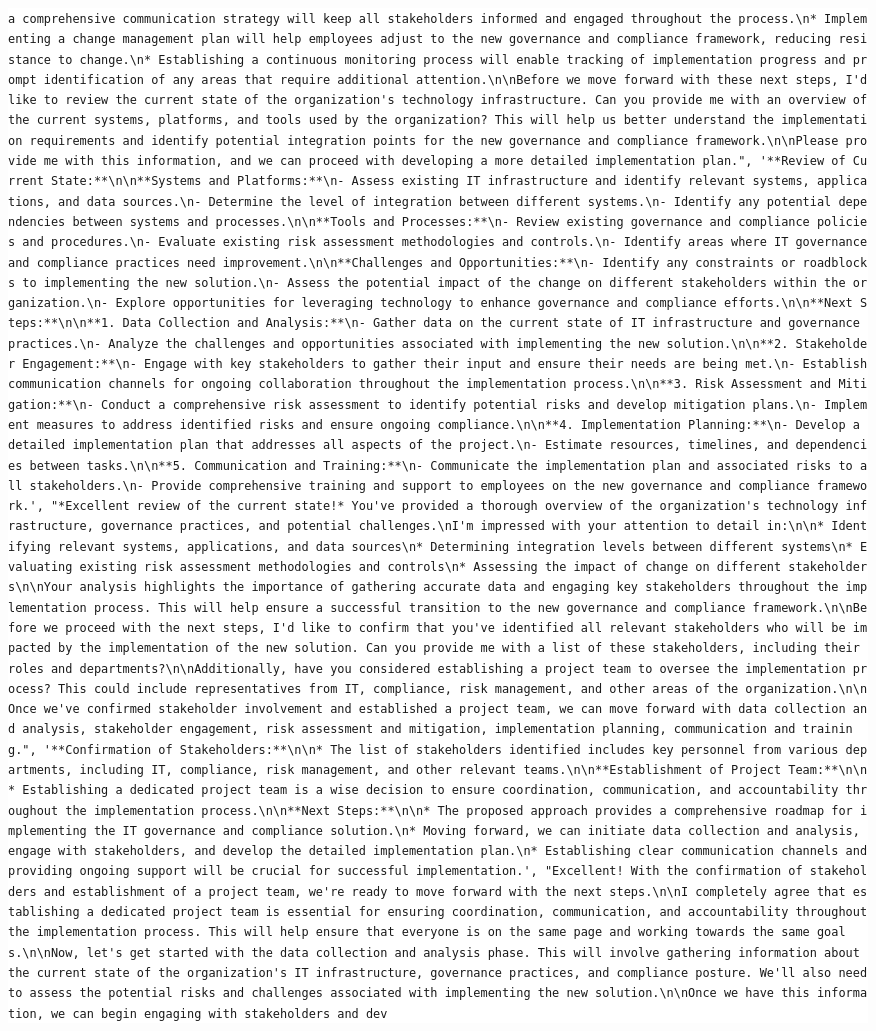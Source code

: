  ```md
 a comprehensive communication strategy will keep all stakeholders informed and engaged throughout the process.\n* Implementing a change management plan will help employees adjust to the new governance and compliance framework, reducing resistance to change.\n* Establishing a continuous monitoring process will enable tracking of implementation progress and prompt identification of any areas that require additional attention.\n\nBefore we move forward with these next steps, I'd like to review the current state of the organization's technology infrastructure. Can you provide me with an overview of the current systems, platforms, and tools used by the organization? This will help us better understand the implementation requirements and identify potential integration points for the new governance and compliance framework.\n\nPlease provide me with this information, and we can proceed with developing a more detailed implementation plan.", '**Review of Current State:**\n\n**Systems and Platforms:**\n- Assess existing IT infrastructure and identify relevant systems, applications, and data sources.\n- Determine the level of integration between different systems.\n- Identify any potential dependencies between systems and processes.\n\n**Tools and Processes:**\n- Review existing governance and compliance policies and procedures.\n- Evaluate existing risk assessment methodologies and controls.\n- Identify areas where IT governance and compliance practices need improvement.\n\n**Challenges and Opportunities:**\n- Identify any constraints or roadblocks to implementing the new solution.\n- Assess the potential impact of the change on different stakeholders within the organization.\n- Explore opportunities for leveraging technology to enhance governance and compliance efforts.\n\n**Next Steps:**\n\n**1. Data Collection and Analysis:**\n- Gather data on the current state of IT infrastructure and governance practices.\n- Analyze the challenges and opportunities associated with implementing the new solution.\n\n**2. Stakeholder Engagement:**\n- Engage with key stakeholders to gather their input and ensure their needs are being met.\n- Establish communication channels for ongoing collaboration throughout the implementation process.\n\n**3. Risk Assessment and Mitigation:**\n- Conduct a comprehensive risk assessment to identify potential risks and develop mitigation plans.\n- Implement measures to address identified risks and ensure ongoing compliance.\n\n**4. Implementation Planning:**\n- Develop a detailed implementation plan that addresses all aspects of the project.\n- Estimate resources, timelines, and dependencies between tasks.\n\n**5. Communication and Training:**\n- Communicate the implementation plan and associated risks to all stakeholders.\n- Provide comprehensive training and support to employees on the new governance and compliance framework.', "*Excellent review of the current state!* You've provided a thorough overview of the organization's technology infrastructure, governance practices, and potential challenges.\nI'm impressed with your attention to detail in:\n\n* Identifying relevant systems, applications, and data sources\n* Determining integration levels between different systems\n* Evaluating existing risk assessment methodologies and controls\n* Assessing the impact of change on different stakeholders\n\nYour analysis highlights the importance of gathering accurate data and engaging key stakeholders throughout the implementation process. This will help ensure a successful transition to the new governance and compliance framework.\n\nBefore we proceed with the next steps, I'd like to confirm that you've identified all relevant stakeholders who will be impacted by the implementation of the new solution. Can you provide me with a list of these stakeholders, including their roles and departments?\n\nAdditionally, have you considered establishing a project team to oversee the implementation process? This could include representatives from IT, compliance, risk management, and other areas of the organization.\n\nOnce we've confirmed stakeholder involvement and established a project team, we can move forward with data collection and analysis, stakeholder engagement, risk assessment and mitigation, implementation planning, communication and training.", '**Confirmation of Stakeholders:**\n\n* The list of stakeholders identified includes key personnel from various departments, including IT, compliance, risk management, and other relevant teams.\n\n**Establishment of Project Team:**\n\n* Establishing a dedicated project team is a wise decision to ensure coordination, communication, and accountability throughout the implementation process.\n\n**Next Steps:**\n\n* The proposed approach provides a comprehensive roadmap for implementing the IT governance and compliance solution.\n* Moving forward, we can initiate data collection and analysis, engage with stakeholders, and develop the detailed implementation plan.\n* Establishing clear communication channels and providing ongoing support will be crucial for successful implementation.', "Excellent! With the confirmation of stakeholders and establishment of a project team, we're ready to move forward with the next steps.\n\nI completely agree that establishing a dedicated project team is essential for ensuring coordination, communication, and accountability throughout the implementation process. This will help ensure that everyone is on the same page and working towards the same goals.\n\nNow, let's get started with the data collection and analysis phase. This will involve gathering information about the current state of the organization's IT infrastructure, governance practices, and compliance posture. We'll also need to assess the potential risks and challenges associated with implementing the new solution.\n\nOnce we have this information, we can begin engaging with stakeholders and dev
 ```